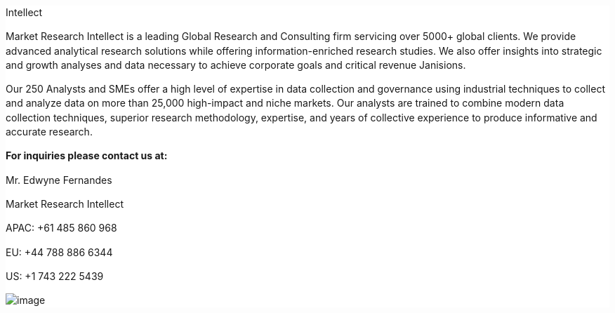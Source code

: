 Intellect</span></strong></p><p><span class="">Market Research Intellect is a leading Global Research and Consulting firm servicing over 5000+ global clients. We provide advanced analytical research solutions while offering information-enriched research studies.&nbsp;</span>We also offer insights into strategic and growth analyses and data necessary to achieve corporate goals and critical revenue Janisions.</p><p><span class="">Our 250 Analysts and SMEs offer a high level of expertise in data collection and governance using industrial techniques to collect and analyze data on more than 25,000 high-impact and niche markets. Our analysts are trained to combine modern data collection techniques, superior research methodology, expertise, and years of collective experience to produce informative and accurate research.</span></p><p><strong>For inquiries please contact us at:</strong></p><p>Mr. Edwyne Fernandes</p><p>Market Research Intellect</p><p>APAC: +61 485 860 968</p><p>EU: +44 788 886 6344</p><p>US: +1 743 222 5439</p>
![image](https://github.com/user-attachments/assets/8e98f52b-bc37-43d7-9a66-e5c8117b7dee)
